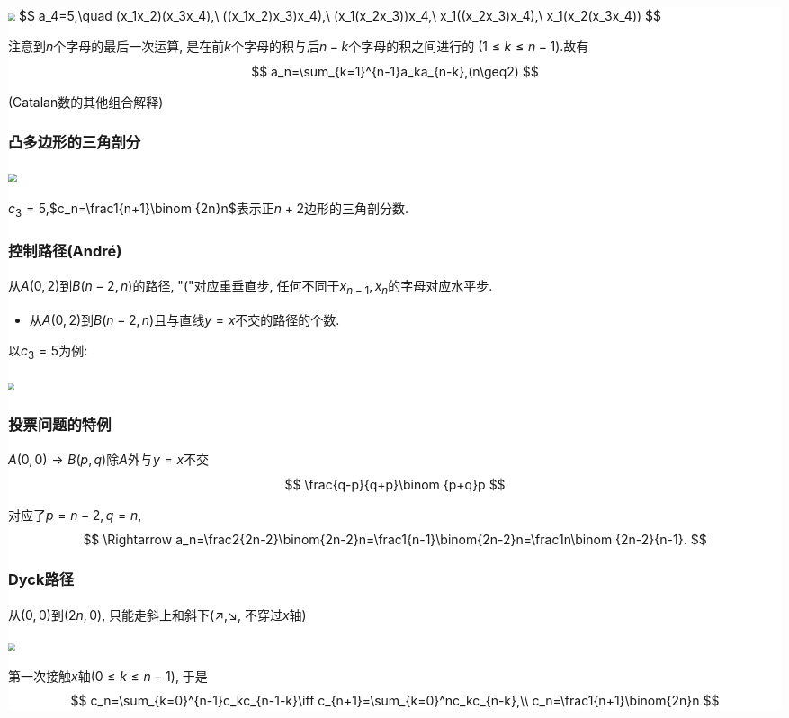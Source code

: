 <img src="https://s2.loli.net/2021/12/15/B3nNu8smdopLZIO.png" style="zoom:50%;" />
$$
a_4=5,\quad (x_1x_2)(x_3x_4),\ ((x_1x_2)x_3)x_4),\ (x_1(x_2x_3))x_4,\
x_1((x_2x_3)x_4),\ x_1(x_2(x_3x_4))
$$

注意到$n$个字母的最后一次运算, 是在前$k$个字母的积与后$n-k$个字母的积之间进行的 ($1\leq k\leq n-1$).故有
$$
a_n=\sum_{k=1}^{n-1}a_ka_{n-k},(n\geq2)
$$

(Catalan数的其他组合解释)

### 凸多边形的三角剖分

<img src="https://s2.loli.net/2021/12/15/7tBvZFM8oSkmgWV.png" style="zoom:60%;" />

$c_3=5$,$c_n=\frac1{n+1}\binom {2n}n$表示正$n+2$边形的三角剖分数.



### 控制路径($\mathrm{Andr\acute{e}}$)

从$A(0,2)$到$B(n-2, n)$的路径, "$($"对应重垂直步, 任何不同于$x_{n-1}, x_n$的字母对应水平步.

-   从$A(0,2)$到$B(n-2,n)$且与直线$y=x$不交的路径的个数.

以$c_3=5$为例:

<img src="https://s2.loli.net/2021/12/15/pfiJCTjXMqmy6u2.png" style="zoom:45%;" />



### 投票问题的特例

$A(0,0)\to B(p,q)$除$A$外与$y=x$不交
$$
\frac{q-p}{q+p}\binom {p+q}p
$$


对应了$p=n-2,q=n$, 
$$
\Rightarrow a_n=\frac2{2n-2}\binom{2n-2}n=\frac1{n-1}\binom{2n-2}n=\frac1n\binom {2n-2}{n-1}.
$$

### Dyck路径

从$(0,0)$到$(2n,0)$, 只能走斜上和斜下($\nearrow,\searrow$, 不穿过$x$轴)

<img src="https://s2.loli.net/2021/12/15/yQGHUvaLlDg3d4j.png" style="zoom:50%;" />

第一次接触$x$轴($0\leqslant k\leqslant n-1$), 于是
$$
c_n=\sum_{k=0}^{n-1}c_kc_{n-1-k}\iff c_{n+1}=\sum_{k=0}^nc_kc_{n-k},\\
c_n=\frac1{n+1}\binom{2n}n
$$
